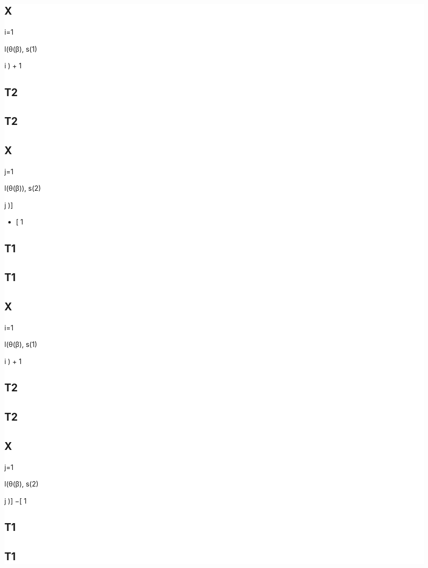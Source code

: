 ## X

i=1

l(θ(β), s(1)

i ) + 1

## T2

## T2

## X

j=1

l(θ(β)), s(2)

j )]

+ [ 1

## T1

## T1

## X

i=1

l(θ(β), s(1)

i ) + 1

## T2

## T2

## X

j=1

l(θ(β), s(2)

j )] −[ 1

## T1

## T1

